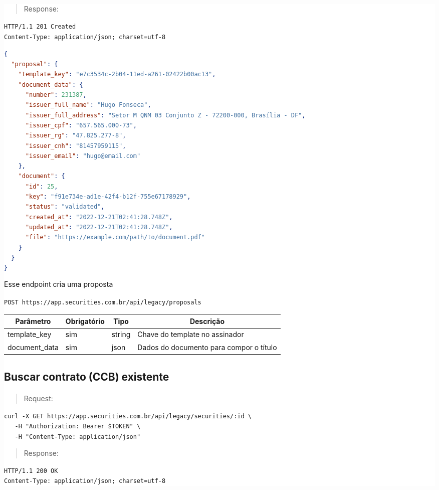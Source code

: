> Response:

```shell
HTTP/1.1 201 Created
Content-Type: application/json; charset=utf-8
```

```json
{
  "proposal": {
    "template_key": "e7c3534c-2b04-11ed-a261-02422b00ac13",
    "document_data": {
      "number": 231387,
      "issuer_full_name": "Hugo Fonseca",
      "issuer_full_address": "Setor M QNM 03 Conjunto Z - 72200-000, Brasília - DF",
      "issuer_cpf": "657.565.000-73",
      "issuer_rg": "47.825.277-8",
      "issuer_cnh": "81457959115",
      "issuer_email": "hugo@email.com"
    },
    "document": {
      "id": 25,
      "key": "f91e734e-ad1e-42f4-b12f-755e67178929",
      "status": "validated",
      "created_at": "2022-12-21T02:41:28.748Z",
      "updated_at": "2022-12-21T02:41:28.748Z",
      "file": "https://example.com/path/to/document.pdf"
    }
  }
}
```

Esse endpoint cria uma proposta

`POST https://app.securities.com.br/api/legacy/proposals`

| Parâmetro     | Obrigatório | Tipo   | Descrição                               |
| ------------- | ----------- | ------ | --------------------------------------- |
| template_key  | sim         | string | Chave do template no assinador          |
| document_data | sim         | json   | Dados do documento para compor o título |

## Buscar contrato (CCB) existente

> Request:

```shell
curl -X GET https://app.securities.com.br/api/legacy/securities/:id \
   -H "Authorization: Bearer $TOKEN" \
   -H "Content-Type: application/json"
```

> Response:

```shell
HTTP/1.1 200 OK
Content-Type: application/json; charset=utf-8
```
